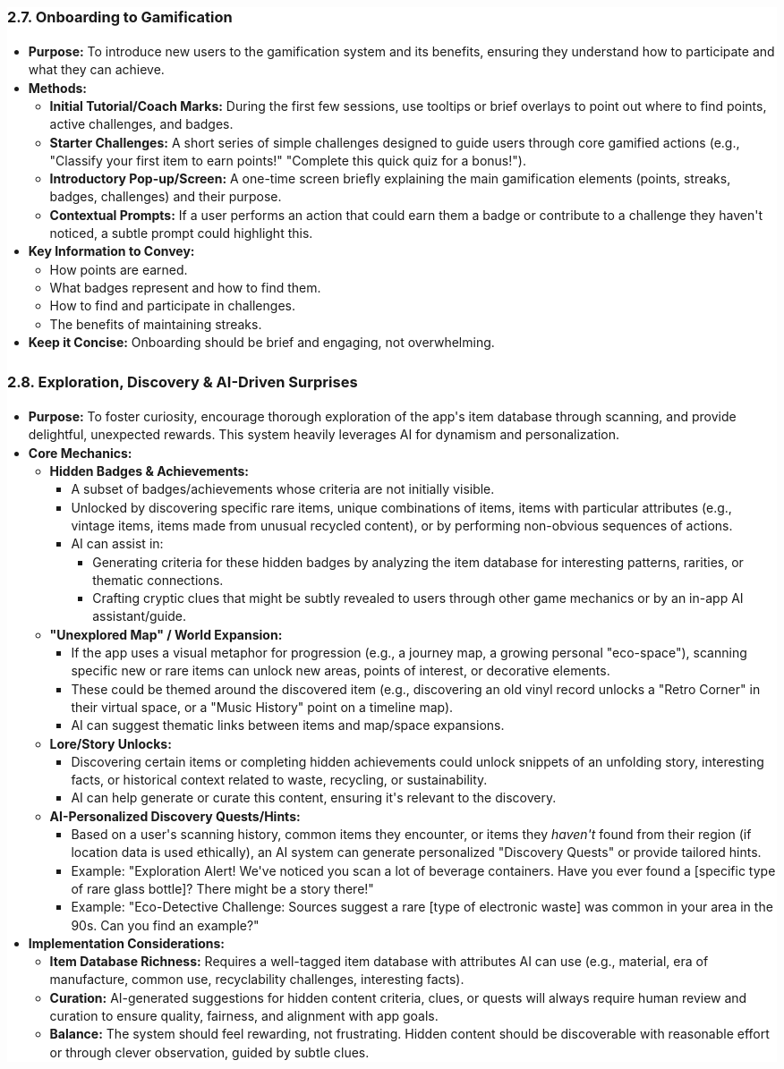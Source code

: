### 2.7. Onboarding to Gamification

*   **Purpose:** To introduce new users to the gamification system and its benefits, ensuring they understand how to participate and what they can achieve.
*   **Methods:**
    *   **Initial Tutorial/Coach Marks:** During the first few sessions, use tooltips or brief overlays to point out where to find points, active challenges, and badges.
    *   **Starter Challenges:** A short series of simple challenges designed to guide users through core gamified actions (e.g., "Classify your first item to earn points!" "Complete this quick quiz for a bonus!").
    *   **Introductory Pop-up/Screen:** A one-time screen briefly explaining the main gamification elements (points, streaks, badges, challenges) and their purpose.
    *   **Contextual Prompts:** If a user performs an action that could earn them a badge or contribute to a challenge they haven't noticed, a subtle prompt could highlight this.
*   **Key Information to Convey:**
    *   How points are earned.
    *   What badges represent and how to find them.
    *   How to find and participate in challenges.
    *   The benefits of maintaining streaks.
*   **Keep it Concise:** Onboarding should be brief and engaging, not overwhelming.

### 2.8. Exploration, Discovery & AI-Driven Surprises

*   **Purpose:** To foster curiosity, encourage thorough exploration of the app's item database through scanning, and provide delightful, unexpected rewards. This system heavily leverages AI for dynamism and personalization.
*   **Core Mechanics:**
    *   **Hidden Badges & Achievements:**
        *   A subset of badges/achievements whose criteria are not initially visible.
        *   Unlocked by discovering specific rare items, unique combinations of items, items with particular attributes (e.g., vintage items, items made from unusual recycled content), or by performing non-obvious sequences of actions.
        *   AI can assist in: 
            *   Generating criteria for these hidden badges by analyzing the item database for interesting patterns, rarities, or thematic connections.
            *   Crafting cryptic clues that might be subtly revealed to users through other game mechanics or by an in-app AI assistant/guide.
    *   **"Unexplored Map" / World Expansion:**
        *   If the app uses a visual metaphor for progression (e.g., a journey map, a growing personal "eco-space"), scanning specific new or rare items can unlock new areas, points of interest, or decorative elements.
        *   These could be themed around the discovered item (e.g., discovering an old vinyl record unlocks a "Retro Corner" in their virtual space, or a "Music History" point on a timeline map).
        *   AI can suggest thematic links between items and map/space expansions.
    *   **Lore/Story Unlocks:**
        *   Discovering certain items or completing hidden achievements could unlock snippets of an unfolding story, interesting facts, or historical context related to waste, recycling, or sustainability.
        *   AI can help generate or curate this content, ensuring it's relevant to the discovery.
    *   **AI-Personalized Discovery Quests/Hints:**
        *   Based on a user's scanning history, common items they encounter, or items they *haven't* found from their region (if location data is used ethically), an AI system can generate personalized "Discovery Quests" or provide tailored hints.
        *   Example: "Exploration Alert! We've noticed you scan a lot of beverage containers. Have you ever found a [specific type of rare glass bottle]? There might be a story there!"
        *   Example: "Eco-Detective Challenge: Sources suggest a rare [type of electronic waste] was common in your area in the 90s. Can you find an example?"
*   **Implementation Considerations:**
    *   **Item Database Richness:** Requires a well-tagged item database with attributes AI can use (e.g., material, era of manufacture, common use, recyclability challenges, interesting facts).
    *   **Curation:** AI-generated suggestions for hidden content criteria, clues, or quests will always require human review and curation to ensure quality, fairness, and alignment with app goals.
    *   **Balance:** The system should feel rewarding, not frustrating. Hidden content should be discoverable with reasonable effort or through clever observation, guided by subtle clues.